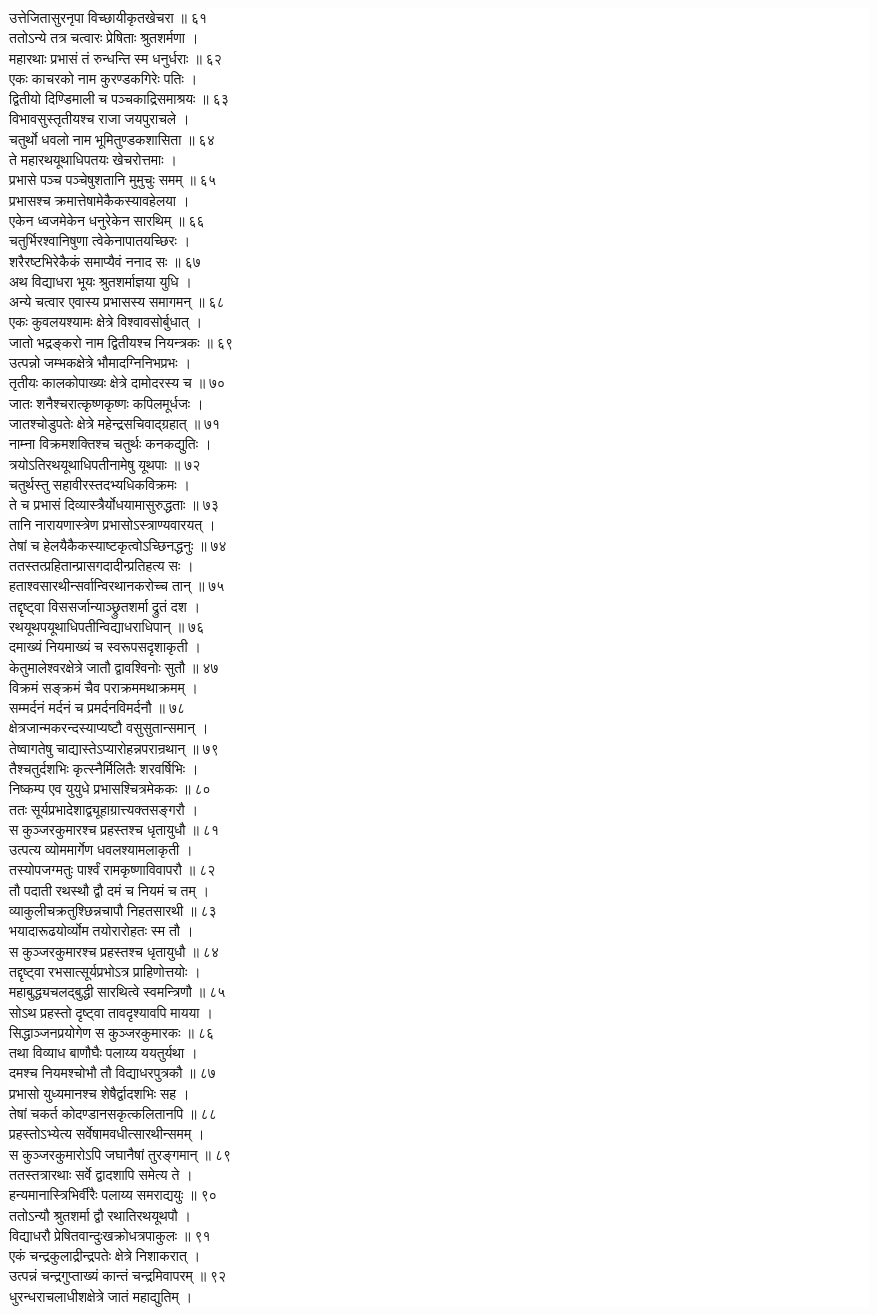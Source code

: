उत्तेजितासुरनृपा विच्छायीकृतखेचरा ॥ ६१  
ततोऽन्ये तत्र चत्वारः प्रेषिताः श्रुतशर्मणा ।  
महारथाः प्रभासं तं रुन्धन्ति स्म धनुर्धराः ॥ ६२  
एकः काचरको नाम कुरण्डकगिरेः पतिः ।  
द्वितीयो दिण्डिमाली च पञ्चकाद्रिसमाश्रयः ॥ ६३  
विभावसुस्तृतीयश्च राजा जयपुराचले ।  
चतुर्थो धवलो नाम भूमितुण्डकशासिता ॥ ६४  
ते महारथयूथाधिपतयः खेचरोत्तमाः ।  
प्रभासे पञ्च पञ्चेषुशतानि मुमुचुः समम् ॥ ६५  
प्रभासश्च क्रमात्तेषामेकैकस्यावहेलया ।  
एकेन ध्वजमेकेन धनुरेकेन सारथिम् ॥ ६६  
चतुर्भिरश्वानिषुणा त्वेकेनापातयच्छिरः ।  
शरैरष्टभिरेकैकं समाप्यैवं ननाद सः ॥ ६७  
अथ विद्याधरा भूयः श्रुतशर्माज्ञया युधि ।  
अन्ये चत्वार एवास्य प्रभासस्य समागमन् ॥ ६८  
एकः कुवलयश्यामः क्षेत्रे विश्वावसोर्बुधात् ।  
जातो भद्रङ्करो नाम द्वितीयश्च नियन्त्रकः ॥ ६९  
उत्पन्नो जम्भकक्षेत्रे भौमादग्निनिभप्रभः ।  
तृतीयः कालकोपाख्यः क्षेत्रे दामोदरस्य च ॥ ७०  
जातः शनैश्चरात्कृष्णकृष्णः कपिलमूर्धजः ।  
जातश्चोडुपतेः क्षेत्रे महेन्द्रसचिवाद्ग्रहात् ॥ ७१  
नाम्ना विक्रमशक्तिश्च चतुर्थः कनकद्युतिः ।  
त्रयोऽतिरथयूथाधिपतीनामेषु यूथपाः ॥ ७२  
चतुर्थस्तु सहावीरस्तदभ्यधिकविक्रमः ।  
ते च प्रभासं दिव्यास्त्रैर्योधयामासुरुद्धताः ॥ ७३  
तानि नारायणास्त्रेण प्रभासोऽस्त्राण्यवारयत् ।  
तेषां च हेलयैकैकस्याष्टकृत्वोऽच्छिनद्धनुः ॥ ७४  
ततस्तत्प्रहितान्प्रासगदादीन्प्रतिहत्य सः ।  
हताश्वसारथीन्सर्वान्विरथानकरोच्च तान् ॥ ७५  
तद्दृष्ट्वा विससर्जान्याञ्छ्रुतशर्मा द्रुतं दश ।  
रथयूथपयूथाधिपतीन्विद्याधराधिपान् ॥ ७६  
दमाख्यं नियमाख्यं च स्वरूपसदृशाकृती ।  
केतुमालेश्वरक्षेत्रे जातौ द्वावश्विनोः सुतौ ॥ ४७  
विक्रमं सङ्क्रमं चैव पराक्रममथाक्रमम् ।  
सम्मर्दनं मर्दनं च प्रमर्दनविमर्दनौ ॥ ७८  
क्षेत्रजान्मकरन्दस्याप्यष्टौ वसुसुतान्समान् ।  
तेष्वागतेषु चाद्यास्तेऽप्यारोहन्नपरान्रथान् ॥ ७९  
तैश्चतुर्दशभिः कृत्स्नैर्मिलितैः शरवर्षिभिः ।  
निष्कम्प एव युयुधे प्रभासश्चित्रमेककः ॥ ८०  
ततः सूर्यप्रभादेशाद्व्यूहाग्रात्त्यक्तसङ्गरौ ।  
स कुञ्जरकुमारश्च प्रहस्तश्च धृतायुधौ ॥ ८१  
उत्पत्य व्योममार्गेण धवलश्यामलाकृती ।  
तस्योपजग्मतुः पार्श्वं रामकृष्णाविवापरौ ॥ ८२  
तौ पदाती रथस्थौ द्वौ दमं च नियमं च तम् ।  
व्याकुलीचक्रतुश्छिन्नचापौ निहतसारथी ॥ ८३  
भयादारूढयोर्व्योम तयोरारोहतः स्म तौ ।  
स कुञ्जरकुमारश्च प्रहस्तश्च धृतायुधौ ॥ ८४  
तद्दृष्ट्वा रभसात्सूर्यप्रभोऽत्र प्राहिणोत्तयोः ।  
महाबुद्ध्यचलद्बुद्धी सारथित्वे स्वमन्त्रिणौ ॥ ८५  
सोऽथ प्रहस्तो दृष्ट्वा तावदृश्यावपि मायया ।  
सिद्धाञ्जनप्रयोगेण स कुञ्जरकुमारकः ॥ ८६  
तथा विव्याध बाणौघैः पलाय्य ययतुर्यथा ।  
दमश्च नियमश्चोभौ तौ विद्याधरपुत्रकौ ॥ ८७  
प्रभासो युध्यमानश्च शेषैर्द्वादशभिः सह ।  
तेषां चकर्त कोदण्डानसकृत्कलितानपि ॥ ८८  
प्रहस्तोऽभ्येत्य सर्वेषामवधीत्सारथीन्समम् ।  
स कुञ्जरकुमारोऽपि जघानैषां तुरङ्गमान् ॥ ८९  
ततस्तत्रारथाः सर्वे द्वादशापि समेत्य ते ।  
हन्यमानास्त्रिभिर्वीरैः पलाय्य समराद्ययुः ॥ ९०  
ततोऽन्यौ श्रुतशर्मा द्वौ रथातिरथयूथपौ ।  
विद्याधरौ प्रेषितवान्दुःखक्रोधत्रपाकुलः ॥ ९१  
एकं चन्द्रकुलाद्रीन्द्रपतेः क्षेत्रे निशाकरात् ।  
उत्पन्नं चन्द्रगुप्ताख्यं कान्तं चन्द्रमिवापरम् ॥ ९२  
धुरन्धराचलाधीशक्षेत्रे जातं महाद्युतिम् ।  